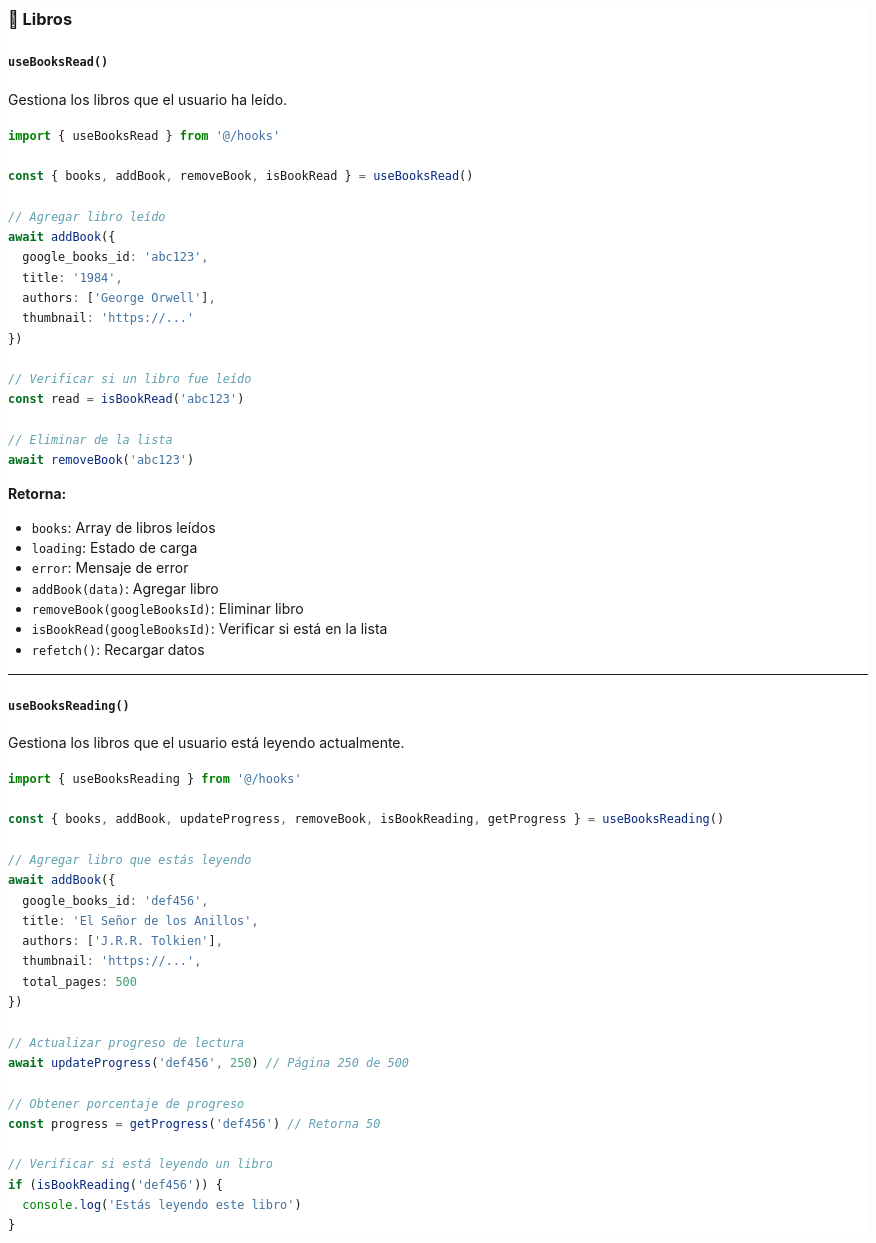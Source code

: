 
### 📖 Libros

#### `useBooksRead()`
Gestiona los libros que el usuario ha leído.

```typescript
import { useBooksRead } from '@/hooks'

const { books, addBook, removeBook, isBookRead } = useBooksRead()

// Agregar libro leído
await addBook({
  google_books_id: 'abc123',
  title: '1984',
  authors: ['George Orwell'],
  thumbnail: 'https://...'
})

// Verificar si un libro fue leído
const read = isBookRead('abc123')

// Eliminar de la lista
await removeBook('abc123')
```

**Retorna:**
- `books`: Array de libros leídos
- `loading`: Estado de carga
- `error`: Mensaje de error
- `addBook(data)`: Agregar libro
- `removeBook(googleBooksId)`: Eliminar libro
- `isBookRead(googleBooksId)`: Verificar si está en la lista
- `refetch()`: Recargar datos

---

#### `useBooksReading()`
Gestiona los libros que el usuario está leyendo actualmente.

```typescript
import { useBooksReading } from '@/hooks'

const { books, addBook, updateProgress, removeBook, isBookReading, getProgress } = useBooksReading()

// Agregar libro que estás leyendo
await addBook({
  google_books_id: 'def456',
  title: 'El Señor de los Anillos',
  authors: ['J.R.R. Tolkien'],
  thumbnail: 'https://...',
  total_pages: 500
})

// Actualizar progreso de lectura
await updateProgress('def456', 250) // Página 250 de 500

// Obtener porcentaje de progreso
const progress = getProgress('def456') // Retorna 50

// Verificar si está leyendo un libro
if (isBookReading('def456')) {
  console.log('Estás leyendo este libro')
}

```